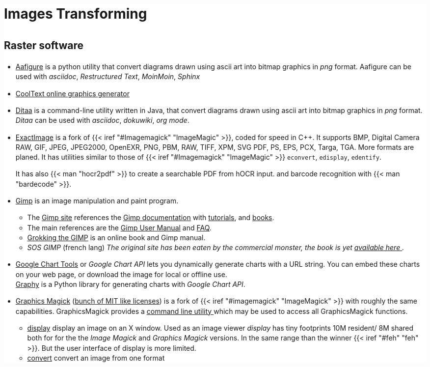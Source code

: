 
# Images Transforming


## Raster software

-   [Aafigure](http://packages.python.org/aafigure/)
    is a python utility that convert diagrams drawn using ascii
    art into bitmap graphics in _png_ format.
    Aafigure can be used with _asciidoc_, _Restructured Text_,
    _MoinMoin_, _Sphinx_
-   [CoolText online graphics generator](http://www.cooltext.com/)
-   [Ditaa](http://ditaa.sourceforge.net/)
    is a command-line utility written in Java, that convert diagrams
    drawn using ascii art into bitmap graphics in _png_ format.
    _Ditaa_ can be used with _asciidoc_, _dokuwiki_, _org mode_.
-   <a name="exactimage"></a>[ExactImage](https://exactcode.com/opensource/exactimage/)
    is a fork of {{< iref "#Imagemagick" "ImageMagic" >}}, coded for speed in C++.
    It supports BMP, Digital Camera RAW, GIF, JPEG, JPEG2000, OpenEXR,
    PNG, PBM, RAW, TIFF, XPM, SVG PDF, PS, EPS, PCX, Targa, TGA. More
    formats are planed. It has utilities similar to those of
    {{< iref "#Imagemagick" "ImageMagic" >}}
    `econvert`, `edisplay`, `edentify`.

    It has also {{< man "hocr2pdf" >}} to create a searchable PDF from hOCR input.
    and barcode recognition with {{< man "bardecode" >}}.

-   <a name="gimp"></a>[Gimp](http://www.gimp.org)
    is an image manipulation and paint program.
    -   The [Gimp site](http://www.gimp.org ) references the
        [Gimp documentation](http://www.gimp.org/docs/) with
        [tutorials](http://www.gimp.org/tutorials/),
        and [books](http://www.gimp.org/books/).<br />
    -   The main references are the
        [Gimp User Manual](http://docs.gimp.org/en/) and
        [FAQ](http://www.gimp.org/docs/userfaq.html).
    -   [Grokking the GIMP](http://gimp-savvy.com/BOOK/index.html)
        is an online book and Gimp manual.
    -   _SOS GIMP_ (french lang) _The original site has been eaten by
        the commercial monster, the  book is yet [available here
        ](http://www.scribd.com/doc/3181597/SOS-GIMP)._
-   [Google Chart Tools](http://code.google.com/apis/chart/)
    or _Google Chart API_ lets you dynamically generate charts with a
    URL string.  You can embed these charts on your web page, or
    download the image for local or offline use.<br />
    [Graphy](http://graphy.googlecode.com/)
    is a  Python library for generating charts with _Google Chart API_.
-   <a name="graphicsmagick"></a>
    [Graphics Magick](http://www.graphicsmagick.org/)
    ([bunch of MIT like licenses](http://www.graphicsmagick.org/Copyright.html))
    is a fork of {{< iref "#imagemagick" "ImageMagick" >}}
    with roughly the same capabilities. GraphicsMagick provides a
    [command line utility
    ](http://www.graphicsmagick.org/utilities.html)
    which may be used to access all GraphicsMagick functions.
    -   [display](http://www.graphicsmagick.org/display.html)
        display an image on an X window.
        Used as an image viewer _display_ has tiny footprints
        10M resident/ 8M shared both for for the the _Image Magick_ and
        _Graphics Magick_ versions. In the same range than the winner
        {{< iref "#feh" "feh" >}}.
        But the user interface of display is more limited.
    -   [convert](http://www.graphicsmagick.org/convert.html)
        convert an image from one format